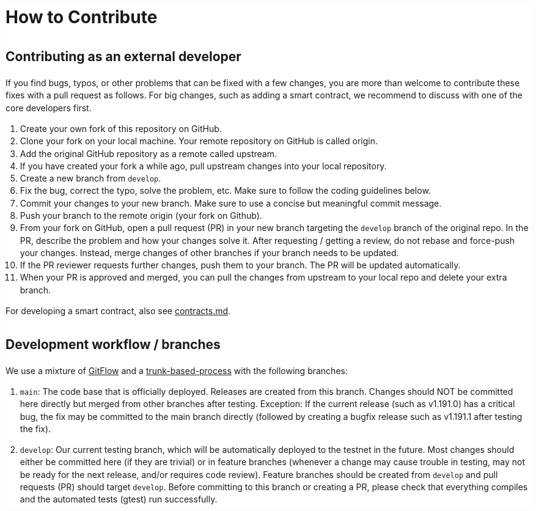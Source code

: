 # How to Contribute

## Contributing as an external developer

If you find bugs, typos, or other problems that can be fixed with a few changes, you are more than welcome to contribute these fixes with a pull request as follows.
For big changes, such as adding a smart contract, we recommend to discuss with one of the core developers first.

1. Create your own fork of this repository on GitHub.
2. Clone your fork on your local machine. Your remote repository on GitHub is called origin.
3. Add the original GitHub repository as a remote called upstream.
4. If you have created your fork a while ago, pull upstream changes into your local repository.
5. Create a new branch from `develop`.
6. Fix the bug, correct the typo, solve the problem, etc. Make sure to follow the coding guidelines below.
7. Commit your changes to your new branch. Make sure to use a concise but meaningful commit message.
8. Push your branch to the remote origin (your fork on Github).
9. From your fork on GitHub, open a pull request (PR) in your new branch targeting the `develop` branch of the original repo. In the PR, describe the problem and how your changes solve it.
   After requesting / getting a review, do not rebase and force-push your changes.
   Instead, merge changes of other branches if your branch needs to be updated.
10. If the PR reviewer requests further changes, push them to your branch. The PR will be updated automatically.
11. When your PR is approved and merged, you can pull the changes from upstream to your local repo and delete your extra branch.

For developing a smart contract, also see [contracts.md](contracts.md).

## Development workflow / branches

We use a mixture of [GitFlow](https://www.atlassian.com/git/tutorials/comparing-workflows/gitflow-workflow) and a [trunk-based-process](https://www.atlassian.com/continuous-delivery/continuous-integration/trunk-based-development) with the following branches:

1. `main`: The code base that is officially deployed. Releases are created from this branch.
Changes should NOT be committed here directly but merged from other branches after testing.
Exception: If the current release (such as v1.191.0) has a critical bug, the fix may be committed to the main branch directly (followed by creating a bugfix release such as v1.191.1 after testing the fix).

2. `develop`: Our current testing branch, which will be automatically deployed to the testnet in the future.
Most changes should either be committed here (if they are trivial) or in feature branches (whenever a change may cause trouble in testing, may not be ready for the next release, and/or requires code review).
Feature branches should be created from `develop` and pull requests (PR) should target `develop`.
Before committing to this branch or creating a PR, please check that everything compiles and the automated tests (gtest) run successfully.
